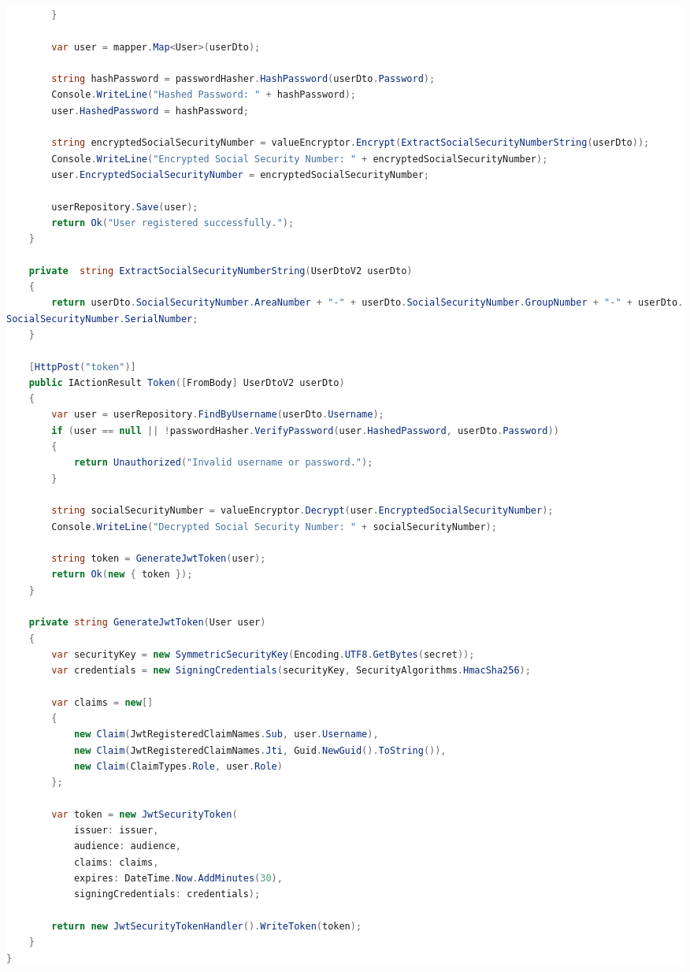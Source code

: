 ``` cs
        }

        var user = mapper.Map<User>(userDto);

        string hashPassword = passwordHasher.HashPassword(userDto.Password);
        Console.WriteLine("Hashed Password: " + hashPassword);
        user.HashedPassword = hashPassword;

        string encryptedSocialSecurityNumber = valueEncryptor.Encrypt(ExtractSocialSecurityNumberString(userDto));
        Console.WriteLine("Encrypted Social Security Number: " + encryptedSocialSecurityNumber);
        user.EncryptedSocialSecurityNumber = encryptedSocialSecurityNumber;

        userRepository.Save(user);
        return Ok("User registered successfully.");
    }

    private  string ExtractSocialSecurityNumberString(UserDtoV2 userDto)
    {
        return userDto.SocialSecurityNumber.AreaNumber + "-" + userDto.SocialSecurityNumber.GroupNumber + "-" + userDto.SocialSecurityNumber.SerialNumber;
    }

    [HttpPost("token")]
    public IActionResult Token([FromBody] UserDtoV2 userDto)
    {
        var user = userRepository.FindByUsername(userDto.Username);
        if (user == null || !passwordHasher.VerifyPassword(user.HashedPassword, userDto.Password))
        {
            return Unauthorized("Invalid username or password.");
        }

        string socialSecurityNumber = valueEncryptor.Decrypt(user.EncryptedSocialSecurityNumber);
        Console.WriteLine("Decrypted Social Security Number: " + socialSecurityNumber);

        string token = GenerateJwtToken(user);
        return Ok(new { token });
    }

    private string GenerateJwtToken(User user)
    {
        var securityKey = new SymmetricSecurityKey(Encoding.UTF8.GetBytes(secret));
        var credentials = new SigningCredentials(securityKey, SecurityAlgorithms.HmacSha256);

        var claims = new[]
        {
            new Claim(JwtRegisteredClaimNames.Sub, user.Username),
            new Claim(JwtRegisteredClaimNames.Jti, Guid.NewGuid().ToString()),
            new Claim(ClaimTypes.Role, user.Role)
        };

        var token = new JwtSecurityToken(
            issuer: issuer,
            audience: audience,
            claims: claims,
            expires: DateTime.Now.AddMinutes(30),
            signingCredentials: credentials);

        return new JwtSecurityTokenHandler().WriteToken(token);
    }
}
```

